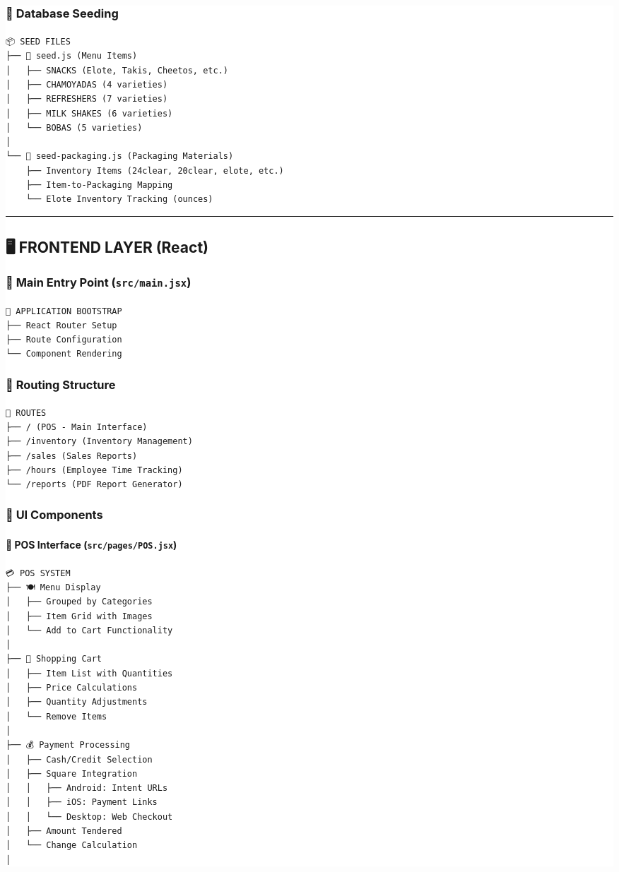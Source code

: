### 🌱 **Database Seeding**
```
📦 SEED FILES
├── 📄 seed.js (Menu Items)
│   ├── SNACKS (Elote, Takis, Cheetos, etc.)
│   ├── CHAMOYADAS (4 varieties)
│   ├── REFRESHERS (7 varieties)
│   ├── MILK SHAKES (6 varieties)
│   └── BOBAS (5 varieties)
│
└── 📄 seed-packaging.js (Packaging Materials)
    ├── Inventory Items (24clear, 20clear, elote, etc.)
    ├── Item-to-Packaging Mapping
    └── Elote Inventory Tracking (ounces)
```

---

## 🖥️ **FRONTEND LAYER (React)**

### 🎯 **Main Entry Point** (`src/main.jsx`)
```
🚀 APPLICATION BOOTSTRAP
├── React Router Setup
├── Route Configuration
└── Component Rendering
```

### 🧭 **Routing Structure**
```
📱 ROUTES
├── / (POS - Main Interface)
├── /inventory (Inventory Management)
├── /sales (Sales Reports)
├── /hours (Employee Time Tracking)
└── /reports (PDF Report Generator)
```

### 🎨 **UI Components**

#### 🛒 **POS Interface** (`src/pages/POS.jsx`)
```
💳 POS SYSTEM
├── 🍽️ Menu Display
│   ├── Grouped by Categories
│   ├── Item Grid with Images
│   └── Add to Cart Functionality
│
├── 🛒 Shopping Cart
│   ├── Item List with Quantities
│   ├── Price Calculations
│   ├── Quantity Adjustments
│   └── Remove Items
│
├── 💰 Payment Processing
│   ├── Cash/Credit Selection
│   ├── Square Integration
│   │   ├── Android: Intent URLs
│   │   ├── iOS: Payment Links
│   │   └── Desktop: Web Checkout
│   ├── Amount Tendered
│   └── Change Calculation
│
```